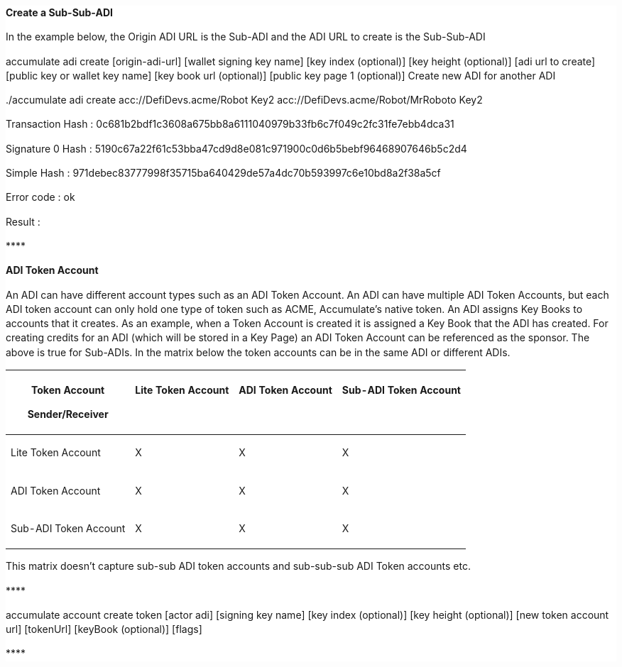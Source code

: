 &#x20;

**Create a Sub-Sub-ADI**

In the example below, the Origin ADI URL is the Sub-ADI and the ADI URL to create is the Sub-Sub-ADI

accumulate adi create \[origin-adi-url] \[wallet signing key name] \[key index (optional)] \[key height (optional)] \[adi url to create] \[public key or wallet key name] \[key book url (optional)] \[public key page 1 (optional)] Create new ADI for another ADI

./accumulate adi create acc://DefiDevs.acme/Robot Key2 acc://DefiDevs.acme/Robot/MrRoboto Key2

&#x20;

&#x20;       Transaction Hash        : 0c681b2bdf1c3608a675bb8a6111040979b33fb6c7f049c2fc31fe7ebb4dca31

&#x20;       Signature 0 Hash        : 5190c67a22f61c53bba47cd9d8e081c971900c0d6b5bebf96468907646b5c2d4

&#x20;       Simple Hash             : 971debec83777998f35715ba640429de57a4dc70b593997c6e10bd8a2f38a5cf

&#x20;       Error code              : ok

&#x20;       Result                  :

&#x20;****&#x20;

**ADI Token Account**

An ADI can have different account types such as an ADI Token Account. An ADI can have multiple ADI Token Accounts, but each ADI token account can only hold one type of token such as ACME, Accumulate’s native token. An ADI assigns Key Books to accounts that it creates. As an example, when a Token Account is created it is assigned a Key Book that the ADI has created. For creating credits for an ADI (which will be stored in a Key Page) an ADI Token Account can be referenced as the sponsor. The above is true for Sub-ADIs. In the matrix below the token accounts can be in the same ADI or different ADIs.

&#x20;

| <p> </p><p><strong>Token Account</strong> </p><p> </p><p>Sender/Receiver</p><p> </p> | <p> </p><p>Lite Token Account</p><p> </p> | <p> </p><p>ADI Token Account</p><p> </p> | <p> </p><p>Sub-ADI Token Account</p><p> </p> |
| ------------------------------------------------------------------------------------ | ----------------------------------------- | ---------------------------------------- | -------------------------------------------- |
| <p> </p><p>Lite Token Account</p><p> </p>                                            | <p> </p><p>X</p><p> </p>                  | <p> </p><p>X</p><p> </p>                 | <p> </p><p>X</p><p> </p>                     |
| <p> </p><p>ADI Token Account</p><p> </p>                                             | <p> </p><p>X</p><p> </p>                  | <p> </p><p>X</p><p> </p>                 | <p> </p><p>X</p><p> </p>                     |
| <p> </p><p>Sub-ADI Token Account</p><p> </p>                                         | <p> </p><p>X</p><p> </p>                  | <p> </p><p>X</p><p> </p>                 | <p> </p><p>X</p><p> </p>                     |

&#x20;

This matrix doesn’t capture sub-sub ADI token accounts and sub-sub-sub ADI Token accounts etc.

&#x20;****&#x20;

accumulate account create token \[actor adi] \[signing key name] \[key index (optional)] \[key height (optional)] \[new token account url] \[tokenUrl] \[keyBook (optional)] \[flags]

&#x20;****&#x20;
